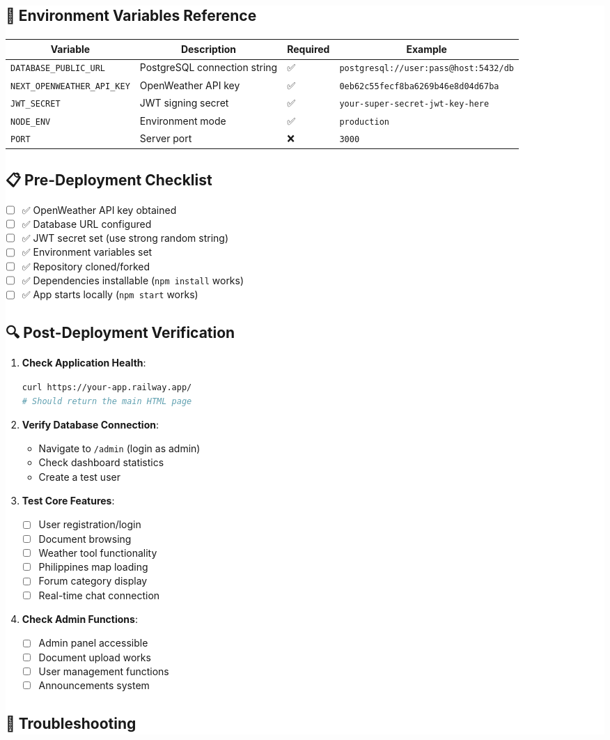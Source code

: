 ## 🔧 Environment Variables Reference

| Variable | Description | Required | Example |
|----------|-------------|----------|---------|
| `DATABASE_PUBLIC_URL` | PostgreSQL connection string | ✅ | `postgresql://user:pass@host:5432/db` |
| `NEXT_OPENWEATHER_API_KEY` | OpenWeather API key | ✅ | `0eb62c55fecf8ba6269b46e8d04d67ba` |
| `JWT_SECRET` | JWT signing secret | ✅ | `your-super-secret-jwt-key-here` |
| `NODE_ENV` | Environment mode | ✅ | `production` |
| `PORT` | Server port | ❌ | `3000` |

## 📋 Pre-Deployment Checklist

- [ ] ✅ OpenWeather API key obtained
- [ ] ✅ Database URL configured
- [ ] ✅ JWT secret set (use strong random string)
- [ ] ✅ Environment variables set
- [ ] ✅ Repository cloned/forked
- [ ] ✅ Dependencies installable (`npm install` works)
- [ ] ✅ App starts locally (`npm start` works)

## 🔍 Post-Deployment Verification

1. **Check Application Health**:
   ```bash
   curl https://your-app.railway.app/
   # Should return the main HTML page
   ```

2. **Verify Database Connection**:
   - Navigate to `/admin` (login as admin)
   - Check dashboard statistics
   - Create a test user

3. **Test Core Features**:
   - [ ] User registration/login
   - [ ] Document browsing
   - [ ] Weather tool functionality
   - [ ] Philippines map loading
   - [ ] Forum category display
   - [ ] Real-time chat connection

4. **Check Admin Functions**:
   - [ ] Admin panel accessible
   - [ ] Document upload works
   - [ ] User management functions
   - [ ] Announcements system

## 🚨 Troubleshooting
